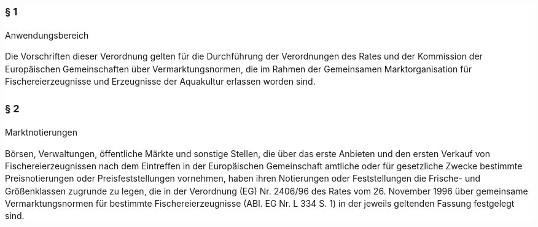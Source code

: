 </div>

<span id="BJNR150710993BJNE000101308.html"></span>

### § 1  
Anwendungsbereich

<div>

<div class="jnhtml">

<div>

<div class="jurAbsatz">

Die Vorschriften dieser Verordnung gelten für die Durchführung der
Verordnungen des Rates und der Kommission der Europäischen
Gemeinschaften über Vermarktungsnormen, die im Rahmen der Gemeinsamen
Marktorganisation für Fischereierzeugnisse und Erzeugnisse der
Aquakultur erlassen worden sind.

</div>

</div>

</div>

</div>

<span id="BJNR150710993BJNE000202308.html"></span>

### § 2  
Marktnotierungen

<div>

<div class="jnhtml">

<div>

<div class="jurAbsatz">

Börsen, Verwaltungen, öffentliche Märkte und sonstige Stellen, die über
das erste Anbieten und den ersten Verkauf von Fischereierzeugnissen nach
dem Eintreffen in der Europäischen Gemeinschaft amtliche oder für
gesetzliche Zwecke bestimmte Preisnotierungen oder Preisfeststellungen
vornehmen, haben ihren Notierungen oder Feststellungen die Frische- und
Größenklassen zugrunde zu legen, die in der Verordnung (EG) Nr. 2406/96
des Rates vom 26. November 1996 über gemeinsame Vermarktungsnormen für
bestimmte Fischereierzeugnisse (ABl. EG Nr. L 334 S. 1) in der jeweils
geltenden Fassung festgelegt sind.

</div>

</div>

</div>

</div>
